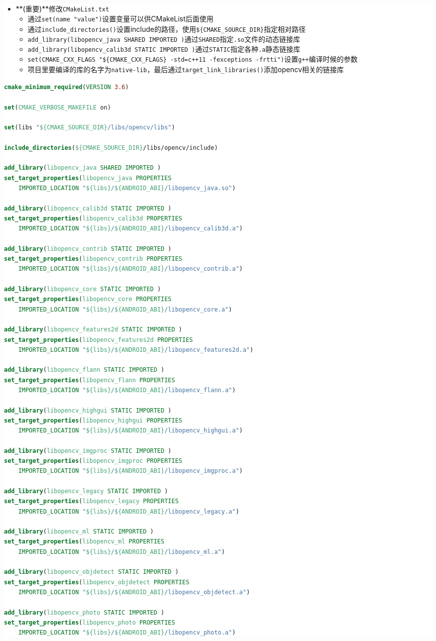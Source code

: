 - **(重要)**修改`CMakeList.txt`
  - 通过`set(name "value")`设置变量可以供CMakeList后面使用
  - 通过`include_directories()`设置include的路径，使用`${CMAKE_SOURCE_DIR}`指定相对路径
  - `add_library(libopencv_java SHARED IMPORTED )`通过`SHARED`指定`.so`文件的动态链接库
  - `add_library(libopencv_calib3d STATIC IMPORTED )`通过`STATIC`指定各种`.a`静态链接库
  - `set(CMAKE_CXX_FLAGS "${CMAKE_CXX_FLAGS} -std=c++11 -fexceptions -frtti")`设置`g++`编译时候的参数
  - 项目里要编译的库的名字为`native-lib`，最后通过`target_link_libraries()`添加opencv相关的链接库

```cmake
cmake_minimum_required(VERSION 3.6)

set(CMAKE_VERBOSE_MAKEFILE on)

set(libs "${CMAKE_SOURCE_DIR}/libs/opencv/libs")

include_directories(${CMAKE_SOURCE_DIR}/libs/opencv/include)

add_library(libopencv_java SHARED IMPORTED )
set_target_properties(libopencv_java PROPERTIES
    IMPORTED_LOCATION "${libs}/${ANDROID_ABI}/libopencv_java.so")

add_library(libopencv_calib3d STATIC IMPORTED )
set_target_properties(libopencv_calib3d PROPERTIES
    IMPORTED_LOCATION "${libs}/${ANDROID_ABI}/libopencv_calib3d.a")

add_library(libopencv_contrib STATIC IMPORTED )
set_target_properties(libopencv_contrib PROPERTIES
    IMPORTED_LOCATION "${libs}/${ANDROID_ABI}/libopencv_contrib.a")

add_library(libopencv_core STATIC IMPORTED )
set_target_properties(libopencv_core PROPERTIES
    IMPORTED_LOCATION "${libs}/${ANDROID_ABI}/libopencv_core.a")

add_library(libopencv_features2d STATIC IMPORTED )
set_target_properties(libopencv_features2d PROPERTIES
    IMPORTED_LOCATION "${libs}/${ANDROID_ABI}/libopencv_features2d.a")

add_library(libopencv_flann STATIC IMPORTED )
set_target_properties(libopencv_flann PROPERTIES
    IMPORTED_LOCATION "${libs}/${ANDROID_ABI}/libopencv_flann.a")

add_library(libopencv_highgui STATIC IMPORTED )
set_target_properties(libopencv_highgui PROPERTIES
    IMPORTED_LOCATION "${libs}/${ANDROID_ABI}/libopencv_highgui.a")

add_library(libopencv_imgproc STATIC IMPORTED )
set_target_properties(libopencv_imgproc PROPERTIES
    IMPORTED_LOCATION "${libs}/${ANDROID_ABI}/libopencv_imgproc.a")

add_library(libopencv_legacy STATIC IMPORTED )
set_target_properties(libopencv_legacy PROPERTIES
    IMPORTED_LOCATION "${libs}/${ANDROID_ABI}/libopencv_legacy.a")

add_library(libopencv_ml STATIC IMPORTED )
set_target_properties(libopencv_ml PROPERTIES
    IMPORTED_LOCATION "${libs}/${ANDROID_ABI}/libopencv_ml.a")

add_library(libopencv_objdetect STATIC IMPORTED )
set_target_properties(libopencv_objdetect PROPERTIES
    IMPORTED_LOCATION "${libs}/${ANDROID_ABI}/libopencv_objdetect.a")

add_library(libopencv_photo STATIC IMPORTED )
set_target_properties(libopencv_photo PROPERTIES
    IMPORTED_LOCATION "${libs}/${ANDROID_ABI}/libopencv_photo.a")
```